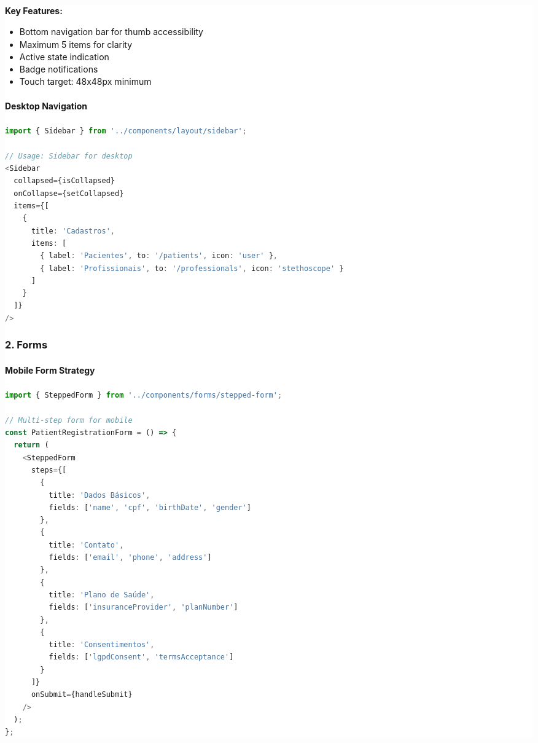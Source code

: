 
**Key Features:**
- Bottom navigation bar for thumb accessibility
- Maximum 5 items for clarity
- Active state indication
- Badge notifications
- Touch target: 48x48px minimum

#### Desktop Navigation
```typescript
import { Sidebar } from '../components/layout/sidebar';

// Usage: Sidebar for desktop
<Sidebar
  collapsed={isCollapsed}
  onCollapse={setCollapsed}
  items={[
    {
      title: 'Cadastros',
      items: [
        { label: 'Pacientes', to: '/patients', icon: 'user' },
        { label: 'Profissionais', to: '/professionals', icon: 'stethoscope' }
      ]
    }
  ]}
/>
```

### 2. Forms

#### Mobile Form Strategy
```typescript
import { SteppedForm } from '../components/forms/stepped-form';

// Multi-step form for mobile
const PatientRegistrationForm = () => {
  return (
    <SteppedForm
      steps={[
        {
          title: 'Dados Básicos',
          fields: ['name', 'cpf', 'birthDate', 'gender']
        },
        {
          title: 'Contato',
          fields: ['email', 'phone', 'address']
        },
        {
          title: 'Plano de Saúde',
          fields: ['insuranceProvider', 'planNumber']
        },
        {
          title: 'Consentimentos',
          fields: ['lgpdConsent', 'termsAcceptance']
        }
      ]}
      onSubmit={handleSubmit}
    />
  );
};
```
